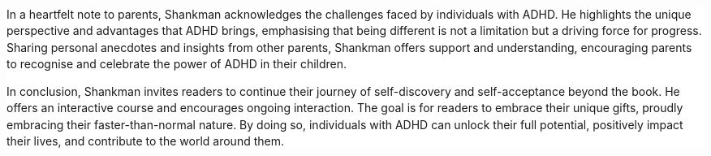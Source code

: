 In a heartfelt note to parents, Shankman acknowledges the challenges faced by individuals with ADHD. He highlights the unique perspective and advantages that ADHD brings, emphasising that being different is not a limitation but a driving force for progress. Sharing personal anecdotes and insights from other parents, Shankman offers support and understanding, encouraging parents to recognise and celebrate the power of ADHD in their children.

In conclusion, Shankman invites readers to continue their journey of self-discovery and self-acceptance beyond the book. He offers an interactive course and encourages ongoing interaction. The goal is for readers to embrace their unique gifts, proudly embracing their faster-than-normal nature. By doing so, individuals with ADHD can unlock their full potential, positively impact their lives, and contribute to the world around them.
